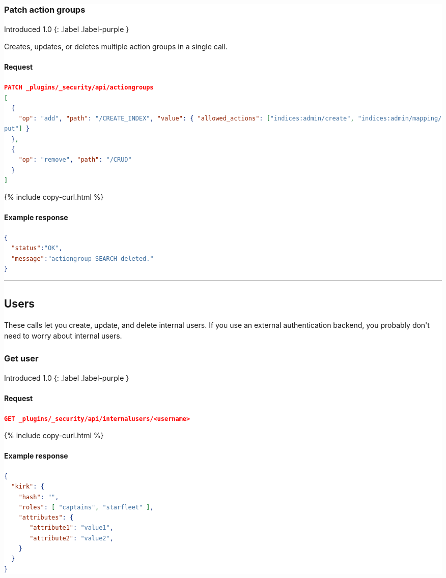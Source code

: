 
### Patch action groups
Introduced 1.0
{: .label .label-purple }

Creates, updates, or deletes multiple action groups in a single call.

#### Request

```json
PATCH _plugins/_security/api/actiongroups
[
  {
    "op": "add", "path": "/CREATE_INDEX", "value": { "allowed_actions": ["indices:admin/create", "indices:admin/mapping/put"] }
  },
  {
    "op": "remove", "path": "/CRUD"
  }
]
```
{% include copy-curl.html %}

#### Example response

```json
{
  "status":"OK",
  "message":"actiongroup SEARCH deleted."
}
```


---

## Users

These calls let you create, update, and delete internal users. If you use an external authentication backend, you probably don't need to worry about internal users.


### Get user
Introduced 1.0
{: .label .label-purple }

#### Request

```json
GET _plugins/_security/api/internalusers/<username>
```
{% include copy-curl.html %}


#### Example response

```json
{
  "kirk": {
    "hash": "",
    "roles": [ "captains", "starfleet" ],
    "attributes": {
       "attribute1": "value1",
       "attribute2": "value2",
    }
  }
}
```

